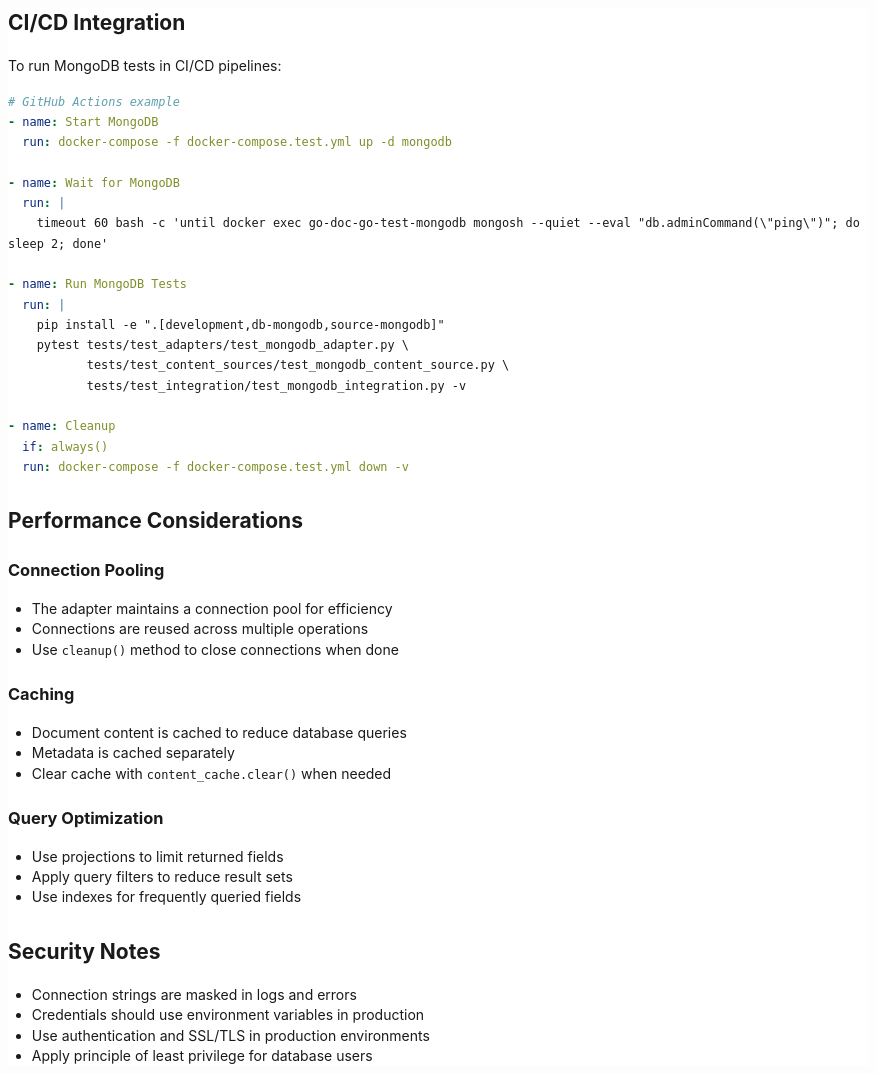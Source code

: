 ## CI/CD Integration

To run MongoDB tests in CI/CD pipelines:

```yaml
# GitHub Actions example
- name: Start MongoDB
  run: docker-compose -f docker-compose.test.yml up -d mongodb
  
- name: Wait for MongoDB
  run: |
    timeout 60 bash -c 'until docker exec go-doc-go-test-mongodb mongosh --quiet --eval "db.adminCommand(\"ping\")"; do sleep 2; done'

- name: Run MongoDB Tests
  run: |
    pip install -e ".[development,db-mongodb,source-mongodb]"
    pytest tests/test_adapters/test_mongodb_adapter.py \
           tests/test_content_sources/test_mongodb_content_source.py \
           tests/test_integration/test_mongodb_integration.py -v

- name: Cleanup
  if: always()
  run: docker-compose -f docker-compose.test.yml down -v
```

## Performance Considerations

### Connection Pooling
- The adapter maintains a connection pool for efficiency
- Connections are reused across multiple operations
- Use `cleanup()` method to close connections when done

### Caching
- Document content is cached to reduce database queries
- Metadata is cached separately
- Clear cache with `content_cache.clear()` when needed

### Query Optimization
- Use projections to limit returned fields
- Apply query filters to reduce result sets
- Use indexes for frequently queried fields

## Security Notes

- Connection strings are masked in logs and errors
- Credentials should use environment variables in production
- Use authentication and SSL/TLS in production environments
- Apply principle of least privilege for database users
